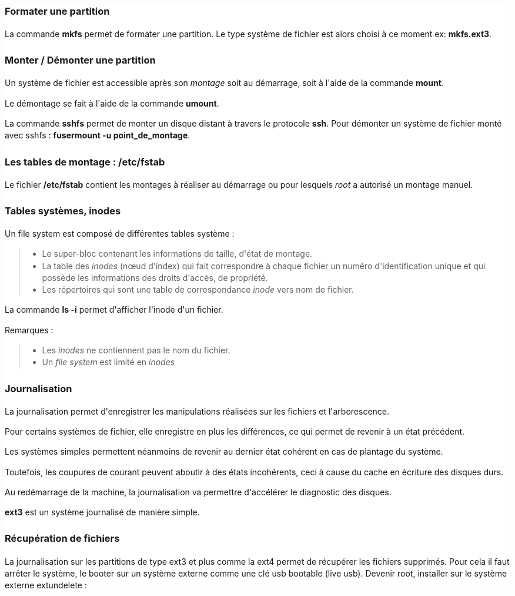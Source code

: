 ### Formater une partition

La commande **mkfs** permet de formater une partition. Le type système de fichier est alors choisi à ce moment ex: **mkfs.ext3**.

### Monter / Démonter une partition

Un système de fichier est accessible après son *montage* soit au démarrage, soit à l'aide de la commande **mount**.

Le démontage se fait à l'aide de la commande **umount**.

La commande **sshfs** permet de monter un disque distant à travers le protocole **ssh**. Pour démonter un système de fichier monté avec sshfs : **fusermount -u point\_de\_montage**.

### Les tables de montage : /etc/fstab

Le fichier **/etc/fstab** contient les montages à réaliser au démarrage ou pour lesquels *root* a autorisé un montage manuel.

### Tables systèmes, inodes

Un file system est composé de différentes tables système :

> -   Le super-bloc contenant les informations de taille, d'état de montage.
> -   La table des *inodes* (nœud d'index) qui fait correspondre à chaque fichier un numéro d'identification unique et qui possède les informations des droits d'accès, de propriété.
> -   Les répertoires qui sont une table de correspondance *inode* vers nom de fichier.

La commande **ls -i** permet d'afficher l'inode d'un fichier.

Remarques :

> -   Les *inodes* ne contiennent pas le nom du fichier.
> -   Un *file system* est limité en *inodes*

### Journalisation

La journalisation permet d'enregistrer les manipulations réalisées sur les fichiers et l'arborescence.

Pour certains systèmes de fichier, elle enregistre en plus les différences, ce qui permet de revenir à un état précédent.

Les systèmes simples permettent néanmoins de revenir au dernier état cohérent en cas de plantage du système.

Toutefois, les coupures de courant peuvent aboutir à des états incohérents, ceci à cause du cache en écriture des disques durs.

Au redémarrage de la machine, la journalisation va permettre d'accélérer le diagnostic des disques.

**ext3** est un système journalisé de manière simple.

### Récupération de fichiers

La journalisation sur les partitions de type ext3 et plus comme la ext4 permet de récupérer les fichiers supprimés. Pour cela il faut arrêter le système, le booter sur un système externe comme une clé usb bootable (live usb). Devenir root, installer sur le système externe extundelete :

